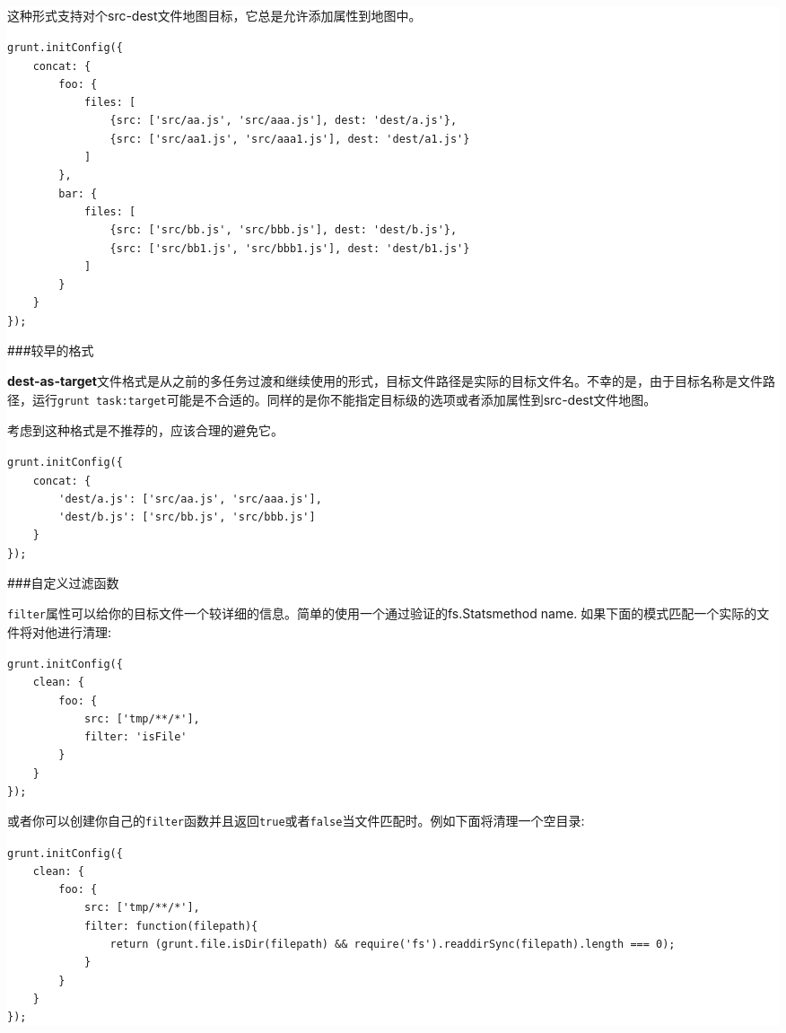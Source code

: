 这种形式支持对个src-dest文件地图目标，它总是允许添加属性到地图中。
	
	grunt.initConfig({
		concat: {
			foo: {
				files: [
					{src: ['src/aa.js', 'src/aaa.js'], dest: 'dest/a.js'},
					{src: ['src/aa1.js', 'src/aaa1.js'], dest: 'dest/a1.js'}
				]
			},
			bar: {
				files: [
					{src: ['src/bb.js', 'src/bbb.js'], dest: 'dest/b.js'},
					{src: ['src/bb1.js', 'src/bbb1.js'], dest: 'dest/b1.js'}
				]
			}	
		}
	});
	
###较早的格式

**dest-as-target**文件格式是从之前的多任务过渡和继续使用的形式，目标文件路径是实际的目标文件名。不幸的是，由于目标名称是文件路径，运行`grunt task:target`可能是不合适的。同样的是你不能指定目标级的选项或者添加属性到src-dest文件地图。

考虑到这种格式是不推荐的，应该合理的避免它。

	grunt.initConfig({
		concat: {
			'dest/a.js': ['src/aa.js', 'src/aaa.js'],
			'dest/b.js': ['src/bb.js', 'src/bbb.js']
		}
	});
	
###自定义过滤函数

`filter`属性可以给你的目标文件一个较详细的信息。简单的使用一个通过验证的fs.Statsmethod name. 如果下面的模式匹配一个实际的文件将对他进行清理:

	grunt.initConfig({
		clean: {
			foo: {
				src: ['tmp/**/*'],
				filter: 'isFile'
			}
		}
	});
	
或者你可以创建你自己的`filter`函数并且返回`true`或者`false`当文件匹配时。例如下面将清理一个空目录:

	grunt.initConfig({
		clean: {
			foo: {
				src: ['tmp/**/*'],
				filter: function(filepath){
					return (grunt.file.isDir(filepath) && require('fs').readdirSync(filepath).length === 0);
				}
			}
		}
	});
	